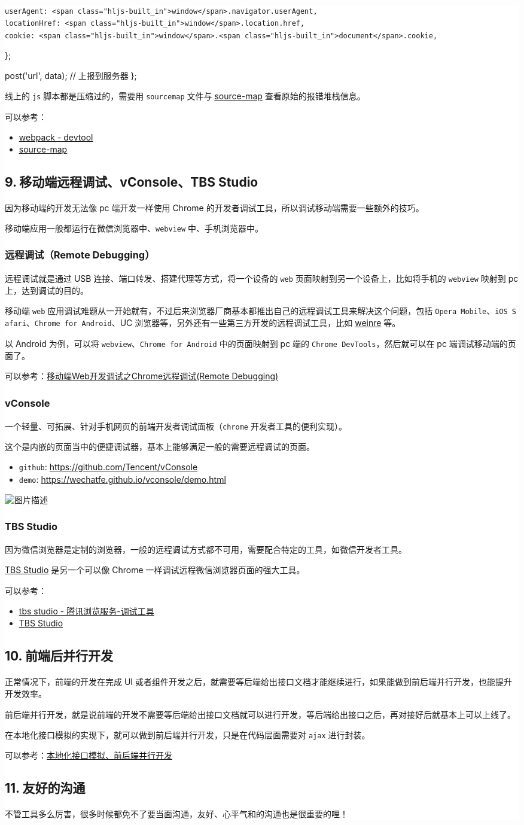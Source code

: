     userAgent: <span class="hljs-built_in">window</span>.navigator.userAgent,
    locationHref: <span class="hljs-built_in">window</span>.location.href,
    cookie: <span class="hljs-built_in">window</span>.<span class="hljs-built_in">document</span>.cookie,
  };

  post(<span class="hljs-string">'url'</span>, data); <span class="hljs-regexp">//</span> 上报到服务器
};</code></pre>
<p>线上的 <code>js</code> 脚本都是压缩过的，需要用 <code>sourcemap</code> 文件与 <a href="https://github.com/mozilla/source-map" rel="nofollow noreferrer" target="_blank">source-map</a> 查看原始的报错堆栈信息。</p>
<p>可以参考：</p>
<ul>
<li><a href="https://webpack.js.org/configuration/devtool/" rel="nofollow noreferrer" target="_blank">webpack - devtool</a></li>
<li><a href="https://github.com/mozilla/source-map" rel="nofollow noreferrer" target="_blank">source-map</a></li>
</ul>
<h2 id="articleHeader9">9. 移动端远程调试、vConsole、TBS Studio</h2>
<p>因为移动端的开发无法像 pc 端开发一样使用 Chrome 的开发者调试工具，所以调试移动端需要一些额外的技巧。</p>
<p>移动端应用一般都运行在微信浏览器中、<code>webview</code> 中、手机浏览器中。</p>
<h3 id="articleHeader10">远程调试（Remote Debugging）</h3>
<p>远程调试就是通过 USB 连接、端口转发、搭建代理等方式，将一个设备的 <code>web</code> 页面映射到另一个设备上，比如将手机的 <code>webview</code> 映射到 pc 上，达到调试的目的。</p>
<p>移动端 <code>web</code> 应用调试难题从一开始就有，不过后来浏览器厂商基本都推出自己的远程调试工具来解决这个问题，包括 <code>Opera Mobile</code>、<code>iOS Safari</code>、<code>Chrome for Android</code>、UC 浏览器等，另外还有一些第三方开发的远程调试工具，比如 <a href="http://people.apache.org/~pmuellr/weinre/docs/1.x/1.5.0/" rel="nofollow noreferrer" target="_blank">weinre</a> 等。</p>
<p>以 Android 为例，可以将 <code>webview</code>、<code>Chrome for Android</code> 中的页面映射到 pc 端的 <code>Chrome DevTools</code>，然后就可以在 pc 端调试移动端的页面了。</p>
<p>可以参考：<a href="https://blog.csdn.net/freshlover/article/details/42528643/" rel="nofollow noreferrer" target="_blank">移动端Web开发调试之Chrome远程调试(Remote Debugging)</a></p>
<h3 id="articleHeader11">vConsole</h3>
<p>一个轻量、可拓展、针对手机网页的前端开发者调试面板（<code>chrome</code> 开发者工具的便利实现）。</p>
<p>这个是内嵌的页面当中的便捷调试器，基本上能够满足一般的需要远程调试的页面。</p>
<ul>
<li>
<code>github</code>: <a href="https://github.com/Tencent/vConsole" rel="nofollow noreferrer" target="_blank">https://github.com/Tencent/vConsole</a>
</li>
<li>
<code>demo</code>: <a href="https://wechatfe.github.io/vconsole/demo.html" rel="nofollow noreferrer" target="_blank">https://wechatfe.github.io/vconsole/demo.html</a>
</li>
</ul>
<p><span class="img-wrap"><img data-src="/img/bVP7P3?w=320&amp;h=568" src="https://static.alili.tech/img/bVP7P3?w=320&amp;h=568" alt="图片描述" title="图片描述" style="cursor: pointer;"></span></p>
<h3 id="articleHeader12">TBS Studio</h3>
<p>因为微信浏览器是定制的浏览器，一般的远程调试方式都不可用，需要配合特定的工具，如微信开发者工具。</p>
<p><a href="https://x5.tencent.com/tbs/guide.html" rel="nofollow noreferrer" target="_blank">TBS Studio</a> 是另一个可以像 Chrome 一样调试远程微信浏览器页面的强大工具。</p>
<p>可以参考：</p>
<ul>
<li><a href="https://x5.tencent.com/tbs/guide/debug/season1.html" rel="nofollow noreferrer" target="_blank">tbs studio - 腾讯浏览服务-调试工具</a></li>
<li><a href="https://x5.tencent.com/tbs/guide.html" rel="nofollow noreferrer" target="_blank">TBS Studio</a></li>
</ul>
<h2 id="articleHeader13">10. 前端后并行开发</h2>
<p>正常情况下，前端的开发在完成 UI 或者组件开发之后，就需要等后端给出接口文档才能继续进行，如果能做到前后端并行开发，也能提升开发效率。</p>
<p>前后端并行开发，就是说前端的开发不需要等后端给出接口文档就可以进行开发，等后端给出接口之后，再对接好后就基本上可以上线了。</p>
<p>在本地化接口模拟的实现下，就可以做到前后端并行开发，只是在代码层面需要对 <code>ajax</code> 进行封装。</p>
<p>可以参考：<a href="https://segmentfault.com/a/1190000015297352">本地化接口模拟、前后端并行开发</a></p>
<h2 id="articleHeader14">11. 友好的沟通</h2>
<p>不管工具多么厉害，很多时候都免不了要当面沟通，友好、心平气和的沟通也是很重要的哩！</p>